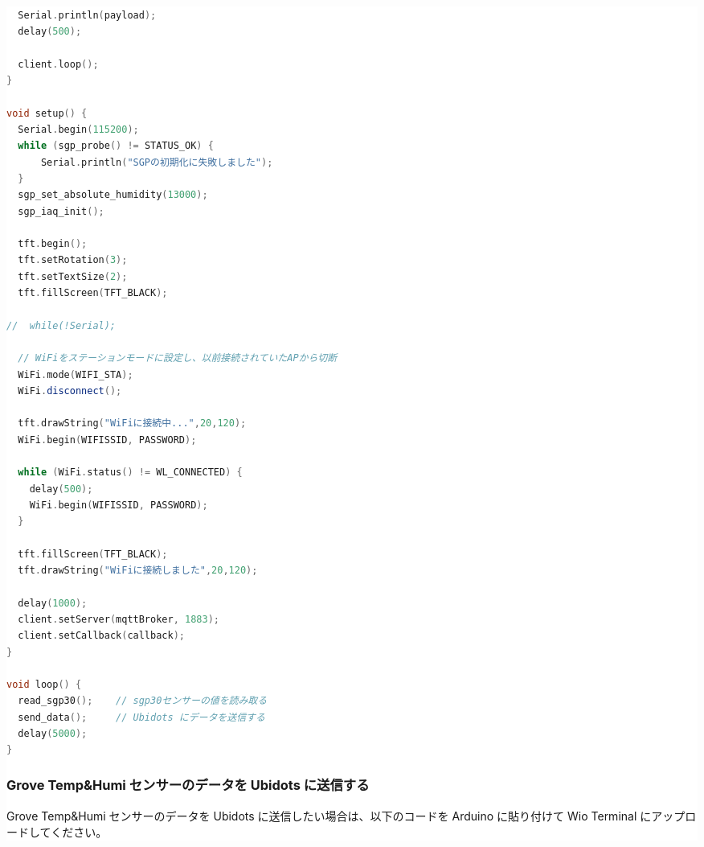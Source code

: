 ```cpp
  Serial.println(payload);
  delay(500);

  client.loop();
}

void setup() {
  Serial.begin(115200);
  while (sgp_probe() != STATUS_OK) {
      Serial.println("SGPの初期化に失敗しました");
  }
  sgp_set_absolute_humidity(13000);
  sgp_iaq_init();

  tft.begin();
  tft.setRotation(3);
  tft.setTextSize(2);
  tft.fillScreen(TFT_BLACK);
  
//  while(!Serial);

  // WiFiをステーションモードに設定し、以前接続されていたAPから切断
  WiFi.mode(WIFI_STA);
  WiFi.disconnect();
  
  tft.drawString("WiFiに接続中...",20,120);
  WiFi.begin(WIFISSID, PASSWORD);
  
  while (WiFi.status() != WL_CONNECTED) {
    delay(500);
    WiFi.begin(WIFISSID, PASSWORD);
  }
  
  tft.fillScreen(TFT_BLACK);
  tft.drawString("WiFiに接続しました",20,120);

  delay(1000);
  client.setServer(mqttBroker, 1883);
  client.setCallback(callback);
}

void loop() {
  read_sgp30();    // sgp30センサーの値を読み取る
  send_data();     // Ubidots にデータを送信する
  delay(5000);
}
```

### Grove Temp&Humi センサーのデータを Ubidots に送信する

Grove Temp&Humi センサーのデータを Ubidots に送信したい場合は、以下のコードを Arduino に貼り付けて Wio Terminal にアップロードしてください。
